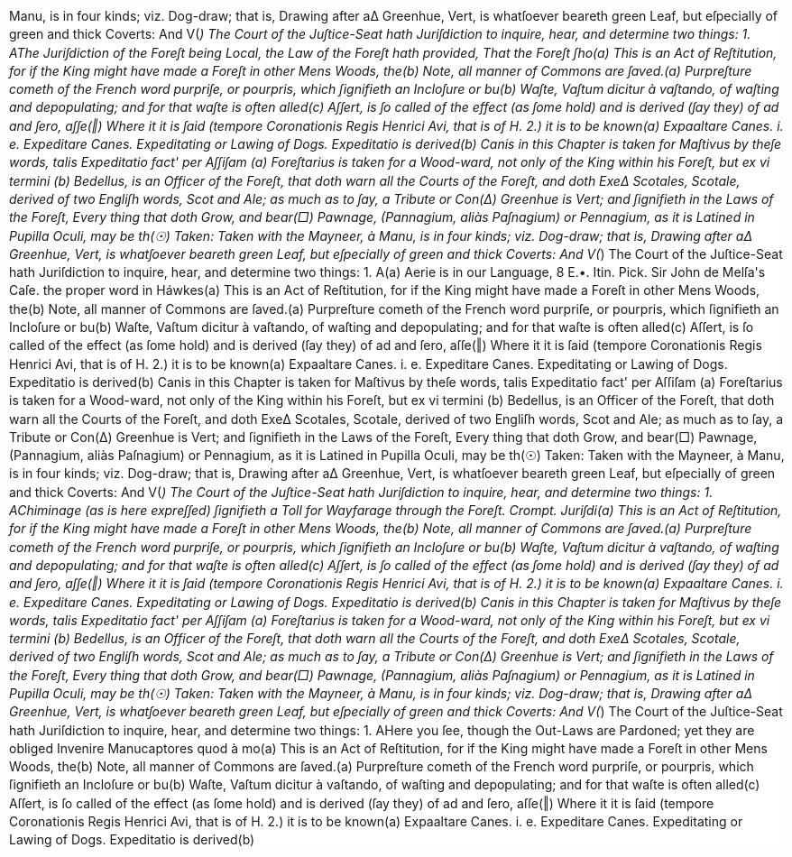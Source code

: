Manu, is in four kinds; viz. Dog-draw; that is, Drawing after aΔ Greenhue, Vert, is whatſoever beareth green Leaf, but eſpecially of green and thick Coverts: And V(*) The Court of the Juſtice-Seat hath Juriſdiction to inquire, hear, and determine two things: 1. AThe Juriſdiction of the Foreſt being Local, the Law of the Foreſt hath provided, That the Foreſt ſho(a) This is an Act of Reſtitution, for if the King might have made a Foreſt in other Mens Woods, the(b) Note, all manner of Commons are ſaved.(a) Purpreſture cometh of the French word purpriſe, or pourpris, which ſignifieth an Incloſure or bu(b) Waſte, Vaſtum dicitur à vaſtando, of waſting and depopulating; and for that waſte is often alled(c) Aſſert, is ſo called of the effect (as ſome hold) and is derived (ſay they) of ad and ſero, aſſe(‖) Where it it is ſaid (tempore Coronationis Regis Henrici Avi, that is of H. 2.) it is to be known(a) Expaaltare Canes. i. e. Expeditare Canes. Expeditating or Lawing of Dogs. Expeditatio is derived(b) Canis in this Chapter is taken for Maſtivus by theſe words, talis Expeditatio fact' per Aſſiſam (a) Foreſtarius is taken for a Wood-ward, not only of the King within his Foreſt, but ex vi termini (b) Bedellus, is an Officer of the Foreſt, that doth warn all the Courts of the Foreſt, and doth ExeΔ Scotales, Scotale, derived of two Engliſh words, Scot and Ale; as much as to ſay, a Tribute or Con(Δ) Greenhue is Vert; and ſignifieth in the Laws of the Foreſt, Every thing that doth Grow, and bear(□) Pawnage, (Pannagium, aliàs Paſnagium) or Pennagium, as it is Latined in Pupilla Oculi, may be th(☉) Taken: Taken with the Mayneer, à Manu, is in four kinds; viz. Dog-draw; that is, Drawing after aΔ Greenhue, Vert, is whatſoever beareth green Leaf, but eſpecially of green and thick Coverts: And V(*) The Court of the Juſtice-Seat hath Juriſdiction to inquire, hear, and determine two things: 1. A(a) Aerie is in our Language, 8 E.•. Itin. Pick. Sir John de Melſa's Caſe. the proper word in Háwkes(a) This is an Act of Reſtitution, for if the King might have made a Foreſt in other Mens Woods, the(b) Note, all manner of Commons are ſaved.(a) Purpreſture cometh of the French word purpriſe, or pourpris, which ſignifieth an Incloſure or bu(b) Waſte, Vaſtum dicitur à vaſtando, of waſting and depopulating; and for that waſte is often alled(c) Aſſert, is ſo called of the effect (as ſome hold) and is derived (ſay they) of ad and ſero, aſſe(‖) Where it it is ſaid (tempore Coronationis Regis Henrici Avi, that is of H. 2.) it is to be known(a) Expaaltare Canes. i. e. Expeditare Canes. Expeditating or Lawing of Dogs. Expeditatio is derived(b) Canis in this Chapter is taken for Maſtivus by theſe words, talis Expeditatio fact' per Aſſiſam (a) Foreſtarius is taken for a Wood-ward, not only of the King within his Foreſt, but ex vi termini (b) Bedellus, is an Officer of the Foreſt, that doth warn all the Courts of the Foreſt, and doth ExeΔ Scotales, Scotale, derived of two Engliſh words, Scot and Ale; as much as to ſay, a Tribute or Con(Δ) Greenhue is Vert; and ſignifieth in the Laws of the Foreſt, Every thing that doth Grow, and bear(□) Pawnage, (Pannagium, aliàs Paſnagium) or Pennagium, as it is Latined in Pupilla Oculi, may be th(☉) Taken: Taken with the Mayneer, à Manu, is in four kinds; viz. Dog-draw; that is, Drawing after aΔ Greenhue, Vert, is whatſoever beareth green Leaf, but eſpecially of green and thick Coverts: And V(*) The Court of the Juſtice-Seat hath Juriſdiction to inquire, hear, and determine two things: 1. AChiminage (as is here expreſſed) ſignifieth a Toll for Wayfarage through the Foreſt. Crompt. Juriſdi(a) This is an Act of Reſtitution, for if the King might have made a Foreſt in other Mens Woods, the(b) Note, all manner of Commons are ſaved.(a) Purpreſture cometh of the French word purpriſe, or pourpris, which ſignifieth an Incloſure or bu(b) Waſte, Vaſtum dicitur à vaſtando, of waſting and depopulating; and for that waſte is often alled(c) Aſſert, is ſo called of the effect (as ſome hold) and is derived (ſay they) of ad and ſero, aſſe(‖) Where it it is ſaid (tempore Coronationis Regis Henrici Avi, that is of H. 2.) it is to be known(a) Expaaltare Canes. i. e. Expeditare Canes. Expeditating or Lawing of Dogs. Expeditatio is derived(b) Canis in this Chapter is taken for Maſtivus by theſe words, talis Expeditatio fact' per Aſſiſam (a) Foreſtarius is taken for a Wood-ward, not only of the King within his Foreſt, but ex vi termini (b) Bedellus, is an Officer of the Foreſt, that doth warn all the Courts of the Foreſt, and doth ExeΔ Scotales, Scotale, derived of two Engliſh words, Scot and Ale; as much as to ſay, a Tribute or Con(Δ) Greenhue is Vert; and ſignifieth in the Laws of the Foreſt, Every thing that doth Grow, and bear(□) Pawnage, (Pannagium, aliàs Paſnagium) or Pennagium, as it is Latined in Pupilla Oculi, may be th(☉) Taken: Taken with the Mayneer, à Manu, is in four kinds; viz. Dog-draw; that is, Drawing after aΔ Greenhue, Vert, is whatſoever beareth green Leaf, but eſpecially of green and thick Coverts: And V(*) The Court of the Juſtice-Seat hath Juriſdiction to inquire, hear, and determine two things: 1. AHere you ſee, though the Out-Laws are Pardoned; yet they are obliged Invenire Manucaptores quod à mo(a) This is an Act of Reſtitution, for if the King might have made a Foreſt in other Mens Woods, the(b) Note, all manner of Commons are ſaved.(a) Purpreſture cometh of the French word purpriſe, or pourpris, which ſignifieth an Incloſure or bu(b) Waſte, Vaſtum dicitur à vaſtando, of waſting and depopulating; and for that waſte is often alled(c) Aſſert, is ſo called of the effect (as ſome hold) and is derived (ſay they) of ad and ſero, aſſe(‖) Where it it is ſaid (tempore Coronationis Regis Henrici Avi, that is of H. 2.) it is to be known(a) Expaaltare Canes. i. e. Expeditare Canes. Expeditating or Lawing of Dogs. Expeditatio is derived(b)